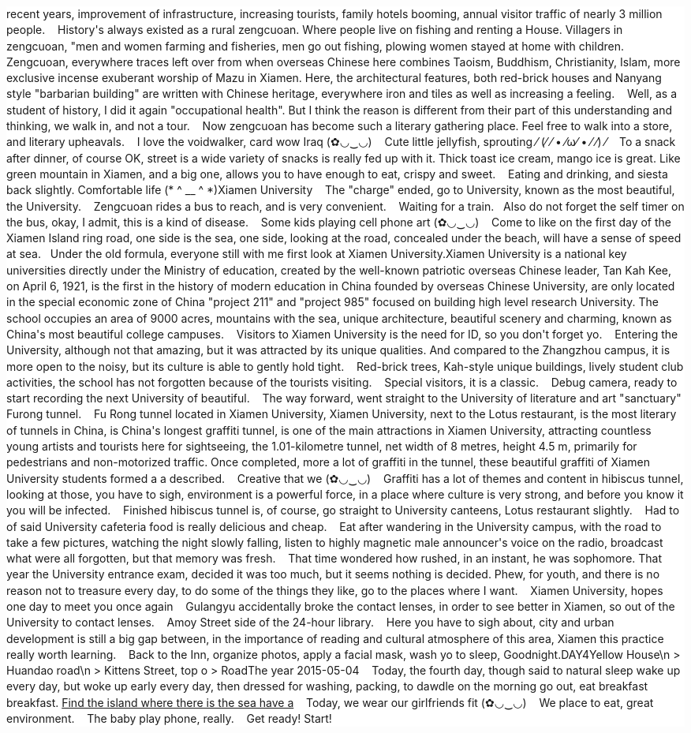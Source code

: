 recent years, improvement of infrastructure, increasing tourists, family hotels booming, annual visitor traffic of nearly 3 million people.    History\'s always existed as a rural zengcuoan. Where people live on fishing and renting a House. Villagers in zengcuoan, \"men and women farming and fisheries, men go out fishing, plowing women stayed at home with children.    Zengcuoan, everywhere traces left over from when overseas Chinese here combines Taoism, Buddhism, Christianity, Islam, more exclusive incense exuberant worship of Mazu in Xiamen. Here, the architectural features, both red-brick houses and Nanyang style \"barbarian building\" are written with Chinese heritage, everywhere iron and tiles as well as increasing a feeling.    Well, as a student of history, I did it again \"occupational health\". But I think the reason is different from their part of this understanding and thinking, we walk in, and not a tour.    Now zengcuoan has become such a literary gathering place. Feel free to walk into a store, and literary upheavals.    I love the voidwalker, card wow Iraq (✿◡‿◡)    Cute little jellyfish, sprouting ⁄ (⁄ ⁄ • ⁄ω⁄ • ⁄ ⁄) ⁄    To a snack after dinner, of course OK, street is a wide variety of snacks is really fed up with it. Thick toast ice cream, mango ice is great. Like green mountain in Xiamen, and a big one, allows you to have enough to eat, crispy and sweet.    Eating and drinking, and siesta back slightly. Comfortable life (* ^ __ ^ *)Xiamen University    The \"charge\" ended, go to University, known as the most beautiful, the University.    Zengcuoan rides a bus to reach, and is very convenient.    Waiting for a train.   Also do not forget the self timer on the bus, okay, I admit, this is a kind of disease.    Some kids playing cell phone art (✿◡‿◡)    Come to like on the first day of the Xiamen Island ring road, one side is the sea, one side, looking at the road, concealed under the beach, will have a sense of speed at sea.   Under the old formula, everyone still with me first look at Xiamen University.Xiamen University is a national key universities directly under the Ministry of education, created by the well-known patriotic overseas Chinese leader, Tan Kah Kee, on April 6, 1921, is the first in the history of modern education in China founded by overseas Chinese University, are only located in the special economic zone of China \"project 211\" and \"project 985\" focused on building high level research University. The school occupies an area of 9000 acres, mountains with the sea, unique architecture, beautiful scenery and charming, known as China\'s most beautiful college campuses.    Visitors to Xiamen University is the need for ID, so you don\'t forget yo.    Entering the University, although not that amazing, but it was attracted by its unique qualities. And compared to the Zhangzhou campus, it is more open to the noisy, but its culture is able to gently hold tight.    Red-brick trees, Kah-style unique buildings, lively student club activities, the school has not forgotten because of the tourists visiting.    Special visitors, it is a classic.    Debug camera, ready to start recording the next University of beautiful.    The way forward, went straight to the University of literature and art \"sanctuary\" Furong tunnel.    Fu Rong tunnel located in Xiamen University, Xiamen University, next to the Lotus restaurant, is the most literary of tunnels in China, is China\'s longest graffiti tunnel, is one of the main attractions in Xiamen University, attracting countless young artists and tourists here for sightseeing, the 1.01-kilometre tunnel, net width of 8 metres, height 4.5 m, primarily for pedestrians and non-motorized traffic. Once completed, more a lot of graffiti in the tunnel, these beautiful graffiti of Xiamen University students formed a a described.    Creative that we (✿◡‿◡)    Graffiti has a lot of themes and content in hibiscus tunnel, looking at those, you have to sigh, environment is a powerful force, in a place where culture is very strong, and before you know it you will be infected.    Finished hibiscus tunnel is, of course, go straight to University canteens, Lotus restaurant slightly.    Had to of said University cafeteria food is really delicious and cheap.    Eat after wandering in the University campus, with the road to take a few pictures, watching the night slowly falling, listen to highly magnetic male announcer\'s voice on the radio, broadcast what were all forgotten, but that memory was fresh.    That time wondered how rushed, in an instant, he was sophomore. That year the University entrance exam, decided it was too much, but it seems nothing is decided. Phew, for youth, and there is no reason not to treasure every day, to do some of the things they like, go to the places where I want.    Xiamen University, hopes one day to meet you once again    Gulangyu accidentally broke the contact lenses, in order to see better in Xiamen, so out of the University to contact lenses.    Amoy Street side of the 24-hour library.    Here you have to sigh about, city and urban development is still a big gap between, in the importance of reading and cultural atmosphere of this area, Xiamen this practice really worth learning.    Back to the Inn, organize photos, apply a facial mask, wash yo to sleep, Goodnight.DAY4Yellow House\n > Huandao road\n > Kittens Street, top o > RoadThe year 2015-05-04    Today, the fourth day, though said to natural sleep wake up every day, but woke up early every day, then dressed for washing, packing, to dawdle on the morning go out, eat breakfast breakfast. [Find the island where there is the sea have a](https://udotravel.wordpress.com/2016/07/15/find-the-island-where-there-is-the-sea-have-a-dream-i-m-in-zhoushan-island-in/)    Today, we wear our girlfriends fit (✿◡‿◡)    We place to eat, great environment.    The baby play phone, really.    Get ready! Start!